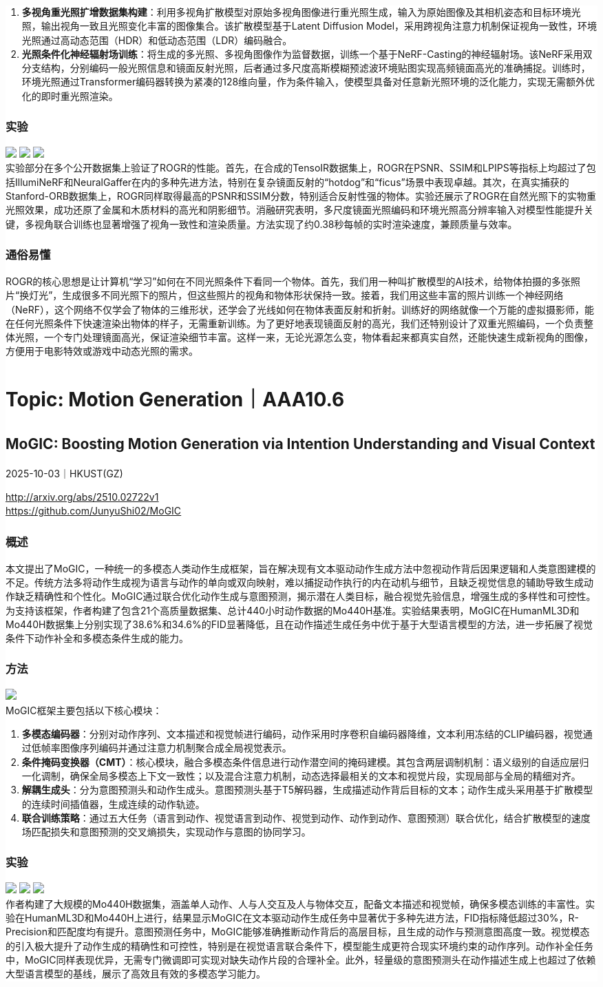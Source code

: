 1. **多视角重光照扩增数据集构建**：利用多视角扩散模型对原始多视角图像进行重光照生成，输入为原始图像及其相机姿态和目标环境光照，输出视角一致且光照变化丰富的图像集合。该扩散模型基于Latent Diffusion Model，采用跨视角注意力机制保证视角一致性，环境光照通过高动态范围（HDR）和低动态范围（LDR）编码融合。  
2. **光照条件化神经辐射场训练**：将生成的多光照、多视角图像作为监督数据，训练一个基于NeRF-Casting的神经辐射场。该NeRF采用双分支结构，分别编码一般光照信息和镜面反射光照，后者通过多尺度高斯模糊预滤波环境贴图实现高频镜面高光的准确捕捉。训练时，环境光照通过Transformer编码器转换为紧凑的128维向量，作为条件输入，使模型具备对任意新光照环境的泛化能力，实现无需额外优化的即时重光照渲染。

### 实验 
![](http://www.huyaoqi.ip-ddns.com:83/C%3A/Users/13756/Documents/GitHub/paper_daily_format/paper_daily_back_flask/result/2025-10-09/40.jpg) 
![](http://www.huyaoqi.ip-ddns.com:83/C%3A/Users/13756/Documents/GitHub/paper_daily_format/paper_daily_back_flask/result/2025-10-09/41.jpg) 
![](http://www.huyaoqi.ip-ddns.com:83/C%3A/Users/13756/Documents/GitHub/paper_daily_format/paper_daily_back_flask/result/2025-10-09/42.jpg)  
实验部分在多个公开数据集上验证了ROGR的性能。首先，在合成的TensoIR数据集上，ROGR在PSNR、SSIM和LPIPS等指标上均超过了包括IllumiNeRF和NeuralGaffer在内的多种先进方法，特别在复杂镜面反射的“hotdog”和“ficus”场景中表现卓越。其次，在真实捕获的Stanford-ORB数据集上，ROGR同样取得最高的PSNR和SSIM分数，特别适合反射性强的物体。实验还展示了ROGR在自然光照下的实物重光照效果，成功还原了金属和木质材料的高光和阴影细节。消融研究表明，多尺度镜面光照编码和环境光照高分辨率输入对模型性能提升关键，多视角联合训练也显著增强了视角一致性和渲染质量。方法实现了约0.38秒每帧的实时渲染速度，兼顾质量与效率。

### 通俗易懂  
ROGR的核心思想是让计算机“学习”如何在不同光照条件下看同一个物体。首先，我们用一种叫扩散模型的AI技术，给物体拍摄的多张照片“换灯光”，生成很多不同光照下的照片，但这些照片的视角和物体形状保持一致。接着，我们用这些丰富的照片训练一个神经网络（NeRF），这个网络不仅学会了物体的三维形状，还学会了光线如何在物体表面反射和折射。训练好的网络就像一个万能的虚拟摄影师，能在任何光照条件下快速渲染出物体的样子，无需重新训练。为了更好地表现镜面反射的高光，我们还特别设计了双重光照编码，一个负责整体光照，一个专门处理镜面高光，保证渲染细节丰富。这样一来，无论光源怎么变，物体看起来都真实自然，还能快速生成新视角的图像，方便用于电影特效或游戏中动态光照的需求。 
# Topic: Motion Generation｜AAA10.6 
## MoGIC: Boosting Motion Generation via Intention Understanding and Visual Context 
2025-10-03｜HKUST(GZ) 

<u>http://arxiv.org/abs/2510.02722v1</u>  
<u>https://github.com/JunyuShi02/MoGIC</u> 
### 概述 
  
本文提出了MoGIC，一种统一的多模态人类动作生成框架，旨在解决现有文本驱动动作生成方法中忽视动作背后因果逻辑和人类意图建模的不足。传统方法多将动作生成视为语言与动作的单向或双向映射，难以捕捉动作执行的内在动机与细节，且缺乏视觉信息的辅助导致生成动作缺乏精确性和个性化。MoGIC通过联合优化动作生成与意图预测，揭示潜在人类目标，融合视觉先验信息，增强生成的多样性和可控性。为支持该框架，作者构建了包含21个高质量数据集、总计440小时动作数据的Mo440H基准。实验结果表明，MoGIC在HumanML3D和Mo440H数据集上分别实现了38.6%和34.6%的FID显著降低，且在动作描述生成任务中优于基于大型语言模型的方法，进一步拓展了视觉条件下动作补全和多模态条件生成的能力。

### 方法 
![](http://www.huyaoqi.ip-ddns.com:83/C%3A/Users/13756/Documents/GitHub/paper_daily_format/paper_daily_back_flask/result/2025-10-09/48.jpg)  
MoGIC框架主要包括以下核心模块：  

1. **多模态编码器**：分别对动作序列、文本描述和视觉帧进行编码，动作采用时序卷积自编码器降维，文本利用冻结的CLIP编码器，视觉通过低帧率图像序列编码并通过注意力机制聚合成全局视觉表示。  
2. **条件掩码变换器（CMT）**：核心模块，融合多模态条件信息进行动作潜空间的掩码建模。其包含两层调制机制：语义级别的自适应层归一化调制，确保全局多模态上下文一致性；以及混合注意力机制，动态选择最相关的文本和视觉片段，实现局部与全局的精细对齐。  
3. **解耦生成头**：分为意图预测头和动作生成头。意图预测头基于T5解码器，生成描述动作背后目标的文本；动作生成头采用基于扩散模型的连续时间插值器，生成连续的动作轨迹。  
4. **联合训练策略**：通过五大任务（语言到动作、视觉语言到动作、视觉到动作、动作到动作、意图预测）联合优化，结合扩散模型的速度场匹配损失和意图预测的交叉熵损失，实现动作与意图的协同学习。

### 实验 
![](http://www.huyaoqi.ip-ddns.com:83/C%3A/Users/13756/Documents/GitHub/paper_daily_format/paper_daily_back_flask/result/2025-10-09/49.jpg) 
![](http://www.huyaoqi.ip-ddns.com:83/C%3A/Users/13756/Documents/GitHub/paper_daily_format/paper_daily_back_flask/result/2025-10-09/50.jpg) 
![](http://www.huyaoqi.ip-ddns.com:83/C%3A/Users/13756/Documents/GitHub/paper_daily_format/paper_daily_back_flask/result/2025-10-09/51.jpg)  
作者构建了大规模的Mo440H数据集，涵盖单人动作、人与人交互及人与物体交互，配备文本描述和视觉帧，确保多模态训练的丰富性。实验在HumanML3D和Mo440H上进行，结果显示MoGIC在文本驱动动作生成任务中显著优于多种先进方法，FID指标降低超过30%，R-Precision和匹配度均有提升。意图预测任务中，MoGIC能够准确推断动作背后的高层目标，且生成的动作与预测意图高度一致。视觉模态的引入极大提升了动作生成的精确性和可控性，特别是在视觉语言联合条件下，模型能生成更符合现实环境约束的动作序列。动作补全任务中，MoGIC同样表现优异，无需专门微调即可实现对缺失动作片段的合理补全。此外，轻量级的意图预测头在动作描述生成上也超过了依赖大型语言模型的基线，展示了高效且有效的多模态学习能力。
